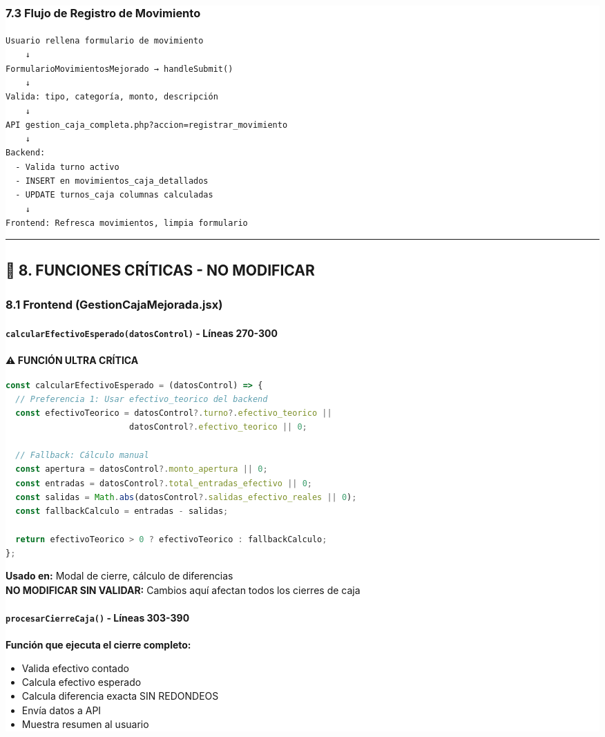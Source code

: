 ### 7.3 Flujo de Registro de Movimiento

```
Usuario rellena formulario de movimiento
    ↓
FormularioMovimientosMejorado → handleSubmit()
    ↓
Valida: tipo, categoría, monto, descripción
    ↓
API gestion_caja_completa.php?accion=registrar_movimiento
    ↓
Backend:
  - Valida turno activo
  - INSERT en movimientos_caja_detallados
  - UPDATE turnos_caja columnas calculadas
    ↓
Frontend: Refresca movimientos, limpia formulario
```

---

## 🎨 8. FUNCIONES CRÍTICAS - NO MODIFICAR

### 8.1 Frontend (GestionCajaMejorada.jsx)

#### `calcularEfectivoEsperado(datosControl)` - Líneas 270-300

**⚠️ FUNCIÓN ULTRA CRÍTICA**

```javascript
const calcularEfectivoEsperado = (datosControl) => {
  // Preferencia 1: Usar efectivo_teorico del backend
  const efectivoTeorico = datosControl?.turno?.efectivo_teorico || 
                         datosControl?.efectivo_teorico || 0;
  
  // Fallback: Cálculo manual
  const apertura = datosControl?.monto_apertura || 0;
  const entradas = datosControl?.total_entradas_efectivo || 0;  
  const salidas = Math.abs(datosControl?.salidas_efectivo_reales || 0);
  const fallbackCalculo = entradas - salidas;
  
  return efectivoTeorico > 0 ? efectivoTeorico : fallbackCalculo;
};
```

**Usado en:** Modal de cierre, cálculo de diferencias  
**NO MODIFICAR SIN VALIDAR:** Cambios aquí afectan todos los cierres de caja

#### `procesarCierreCaja()` - Líneas 303-390

**Función que ejecuta el cierre completo:**
- Valida efectivo contado
- Calcula efectivo esperado
- Calcula diferencia exacta SIN REDONDEOS
- Envía datos a API
- Muestra resumen al usuario
